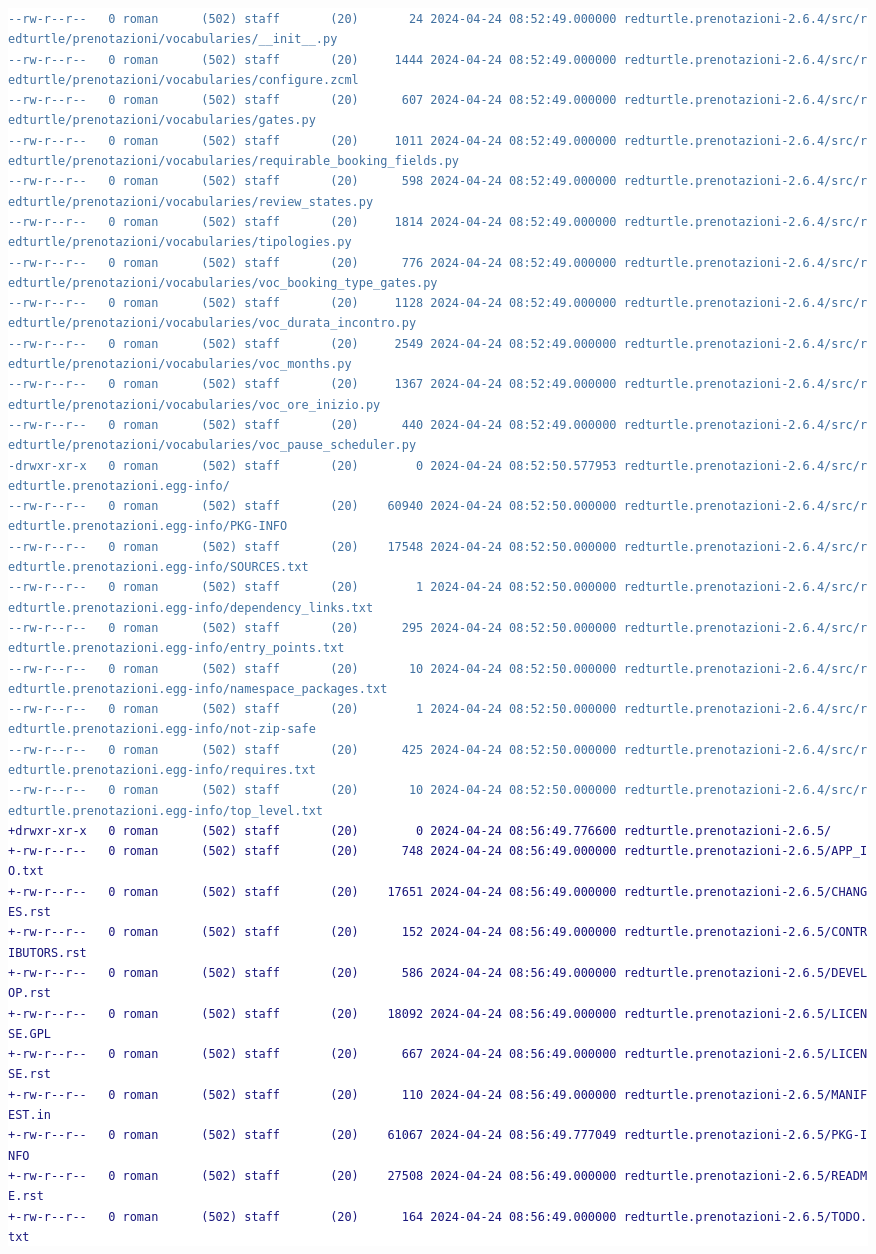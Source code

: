 ```diff
--rw-r--r--   0 roman      (502) staff       (20)       24 2024-04-24 08:52:49.000000 redturtle.prenotazioni-2.6.4/src/redturtle/prenotazioni/vocabularies/__init__.py
--rw-r--r--   0 roman      (502) staff       (20)     1444 2024-04-24 08:52:49.000000 redturtle.prenotazioni-2.6.4/src/redturtle/prenotazioni/vocabularies/configure.zcml
--rw-r--r--   0 roman      (502) staff       (20)      607 2024-04-24 08:52:49.000000 redturtle.prenotazioni-2.6.4/src/redturtle/prenotazioni/vocabularies/gates.py
--rw-r--r--   0 roman      (502) staff       (20)     1011 2024-04-24 08:52:49.000000 redturtle.prenotazioni-2.6.4/src/redturtle/prenotazioni/vocabularies/requirable_booking_fields.py
--rw-r--r--   0 roman      (502) staff       (20)      598 2024-04-24 08:52:49.000000 redturtle.prenotazioni-2.6.4/src/redturtle/prenotazioni/vocabularies/review_states.py
--rw-r--r--   0 roman      (502) staff       (20)     1814 2024-04-24 08:52:49.000000 redturtle.prenotazioni-2.6.4/src/redturtle/prenotazioni/vocabularies/tipologies.py
--rw-r--r--   0 roman      (502) staff       (20)      776 2024-04-24 08:52:49.000000 redturtle.prenotazioni-2.6.4/src/redturtle/prenotazioni/vocabularies/voc_booking_type_gates.py
--rw-r--r--   0 roman      (502) staff       (20)     1128 2024-04-24 08:52:49.000000 redturtle.prenotazioni-2.6.4/src/redturtle/prenotazioni/vocabularies/voc_durata_incontro.py
--rw-r--r--   0 roman      (502) staff       (20)     2549 2024-04-24 08:52:49.000000 redturtle.prenotazioni-2.6.4/src/redturtle/prenotazioni/vocabularies/voc_months.py
--rw-r--r--   0 roman      (502) staff       (20)     1367 2024-04-24 08:52:49.000000 redturtle.prenotazioni-2.6.4/src/redturtle/prenotazioni/vocabularies/voc_ore_inizio.py
--rw-r--r--   0 roman      (502) staff       (20)      440 2024-04-24 08:52:49.000000 redturtle.prenotazioni-2.6.4/src/redturtle/prenotazioni/vocabularies/voc_pause_scheduler.py
-drwxr-xr-x   0 roman      (502) staff       (20)        0 2024-04-24 08:52:50.577953 redturtle.prenotazioni-2.6.4/src/redturtle.prenotazioni.egg-info/
--rw-r--r--   0 roman      (502) staff       (20)    60940 2024-04-24 08:52:50.000000 redturtle.prenotazioni-2.6.4/src/redturtle.prenotazioni.egg-info/PKG-INFO
--rw-r--r--   0 roman      (502) staff       (20)    17548 2024-04-24 08:52:50.000000 redturtle.prenotazioni-2.6.4/src/redturtle.prenotazioni.egg-info/SOURCES.txt
--rw-r--r--   0 roman      (502) staff       (20)        1 2024-04-24 08:52:50.000000 redturtle.prenotazioni-2.6.4/src/redturtle.prenotazioni.egg-info/dependency_links.txt
--rw-r--r--   0 roman      (502) staff       (20)      295 2024-04-24 08:52:50.000000 redturtle.prenotazioni-2.6.4/src/redturtle.prenotazioni.egg-info/entry_points.txt
--rw-r--r--   0 roman      (502) staff       (20)       10 2024-04-24 08:52:50.000000 redturtle.prenotazioni-2.6.4/src/redturtle.prenotazioni.egg-info/namespace_packages.txt
--rw-r--r--   0 roman      (502) staff       (20)        1 2024-04-24 08:52:50.000000 redturtle.prenotazioni-2.6.4/src/redturtle.prenotazioni.egg-info/not-zip-safe
--rw-r--r--   0 roman      (502) staff       (20)      425 2024-04-24 08:52:50.000000 redturtle.prenotazioni-2.6.4/src/redturtle.prenotazioni.egg-info/requires.txt
--rw-r--r--   0 roman      (502) staff       (20)       10 2024-04-24 08:52:50.000000 redturtle.prenotazioni-2.6.4/src/redturtle.prenotazioni.egg-info/top_level.txt
+drwxr-xr-x   0 roman      (502) staff       (20)        0 2024-04-24 08:56:49.776600 redturtle.prenotazioni-2.6.5/
+-rw-r--r--   0 roman      (502) staff       (20)      748 2024-04-24 08:56:49.000000 redturtle.prenotazioni-2.6.5/APP_IO.txt
+-rw-r--r--   0 roman      (502) staff       (20)    17651 2024-04-24 08:56:49.000000 redturtle.prenotazioni-2.6.5/CHANGES.rst
+-rw-r--r--   0 roman      (502) staff       (20)      152 2024-04-24 08:56:49.000000 redturtle.prenotazioni-2.6.5/CONTRIBUTORS.rst
+-rw-r--r--   0 roman      (502) staff       (20)      586 2024-04-24 08:56:49.000000 redturtle.prenotazioni-2.6.5/DEVELOP.rst
+-rw-r--r--   0 roman      (502) staff       (20)    18092 2024-04-24 08:56:49.000000 redturtle.prenotazioni-2.6.5/LICENSE.GPL
+-rw-r--r--   0 roman      (502) staff       (20)      667 2024-04-24 08:56:49.000000 redturtle.prenotazioni-2.6.5/LICENSE.rst
+-rw-r--r--   0 roman      (502) staff       (20)      110 2024-04-24 08:56:49.000000 redturtle.prenotazioni-2.6.5/MANIFEST.in
+-rw-r--r--   0 roman      (502) staff       (20)    61067 2024-04-24 08:56:49.777049 redturtle.prenotazioni-2.6.5/PKG-INFO
+-rw-r--r--   0 roman      (502) staff       (20)    27508 2024-04-24 08:56:49.000000 redturtle.prenotazioni-2.6.5/README.rst
+-rw-r--r--   0 roman      (502) staff       (20)      164 2024-04-24 08:56:49.000000 redturtle.prenotazioni-2.6.5/TODO.txt
```